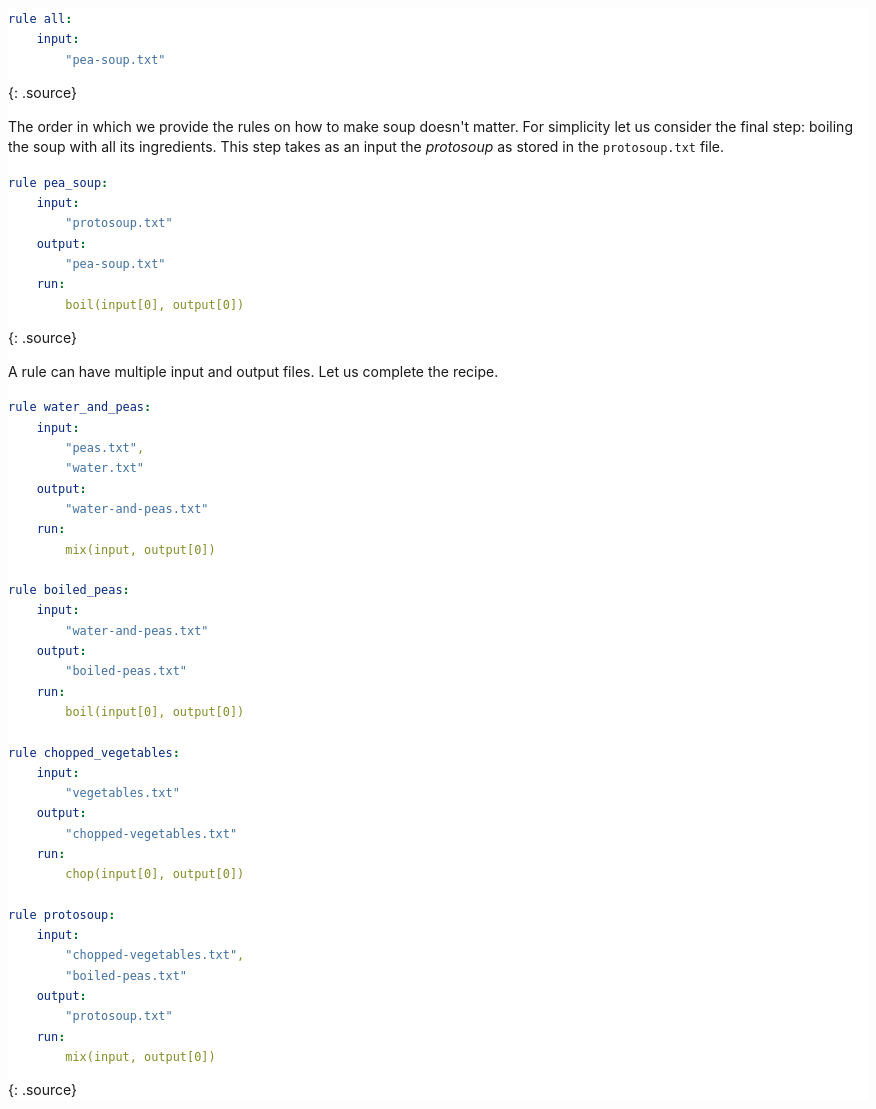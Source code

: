 ~~~yaml
rule all:
    input:
        "pea-soup.txt"
~~~
{: .source}

The order in which we provide the rules on how to make soup doesn't matter. For simplicity let us
consider the final step: boiling the soup with all its ingredients. This step takes as an input the
*protosoup* as stored in the `protosoup.txt` file.

~~~yaml
rule pea_soup:
    input:
        "protosoup.txt"
    output:
        "pea-soup.txt"
    run:
        boil(input[0], output[0])
~~~
{: .source}

A rule can have multiple input and output files. Let us complete the recipe.

~~~yaml
rule water_and_peas:
    input:
        "peas.txt",
        "water.txt"
    output:
        "water-and-peas.txt"
    run:
        mix(input, output[0])

rule boiled_peas:
    input:
        "water-and-peas.txt"
    output:
        "boiled-peas.txt"
    run:
        boil(input[0], output[0])

rule chopped_vegetables:
    input:
        "vegetables.txt"
    output:
        "chopped-vegetables.txt"
    run:
        chop(input[0], output[0])

rule protosoup:
    input:
        "chopped-vegetables.txt",
        "boiled-peas.txt"
    output:
        "protosoup.txt"
    run:
        mix(input, output[0])
~~~
{: .source}
